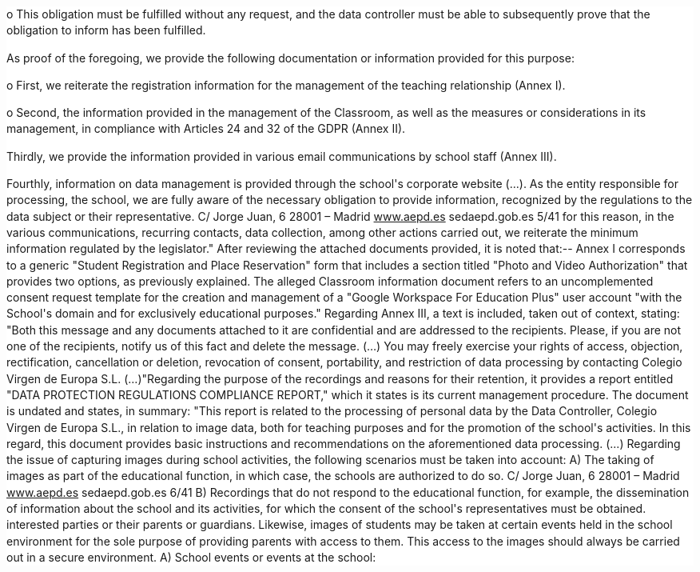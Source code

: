 o This obligation must be fulfilled without any request, and the data controller must be able to subsequently prove that the obligation to inform has been fulfilled.

As proof of the foregoing, we provide the following documentation or information provided for this purpose:

o First, we reiterate the registration information for the management of the teaching relationship (Annex I).

o Second, the information provided in the management of the Classroom,
as well as the measures or considerations in its management, in compliance with Articles 24 and 32 of the GDPR (Annex II).

Thirdly, we provide the information provided in various email communications by school staff (Annex III).

Fourthly, information on data management is provided through the school's corporate website (...).
As the entity responsible for processing, the school, we are fully aware of the necessary obligation to provide information, recognized by the regulations to the data subject or their representative.
C/ Jorge Juan, 6
28001 – Madrid
www.aepd.es
sedaepd.gob.es
5/41
for this reason, in the various communications, recurring contacts, data collection, among other actions carried out, we reiterate the minimum information
regulated by the legislator."
After reviewing the attached documents provided, it is noted that:--
Annex I corresponds to a generic "Student Registration and Place Reservation" form that includes a section titled "Photo and Video Authorization" that provides two options, as previously explained.
The alleged Classroom information document refers to an uncomplemented consent request template for the creation and management of a "Google Workspace For Education Plus" user account "with the School's domain and for exclusively educational purposes."
Regarding Annex III, a text is included, taken out of context, stating:
"Both this message and any documents attached to it
are confidential and are addressed to the recipients. Please,
if you are not one of the recipients, notify us of this fact and delete the
message. (…) You may freely exercise your rights of access, objection,
rectification, cancellation or deletion, revocation of consent,
portability, and restriction of data processing by contacting Colegio
Virgen de Europa S.L. (…)"Regarding the purpose of the recordings and reasons for their retention, it provides a report entitled "DATA PROTECTION REGULATIONS COMPLIANCE REPORT," which it states is its current management procedure. The document is undated and states, in summary:
"This report is related to the processing of personal data by the Data Controller, Colegio Virgen de Europa S.L., in relation to image data, both for teaching purposes and for the promotion of the school's activities. In this regard, this document provides basic instructions and recommendations on the aforementioned data processing.
(...)
Regarding the issue of capturing images during school activities, the following scenarios must be taken into account:
A) The taking of images as part of the educational function, in which case, the schools are authorized to do so.
C/ Jorge Juan, 6
28001 – Madrid
www.aepd.es
sedaepd.gob.es
6/41
B) Recordings that do not respond to the educational function, for example, the dissemination of information about the school and its activities, for which the consent of the school's representatives must be obtained. interested parties or their parents or guardians.
Likewise, images of students may be taken at certain events held in the school environment for the sole purpose of providing parents with access to them. This access to the images should always be carried out in a secure environment.
A)
School events or events at the school:
